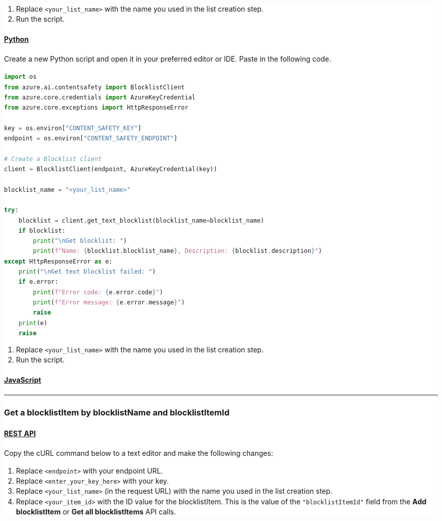 1. Replace `<your_list_name>` with the name you used in the list creation step.
1. Run the script.

#### [Python](#tab/python)

Create a new Python script and open it in your preferred editor or IDE. Paste in the following code.

```python
import os
from azure.ai.contentsafety import BlocklistClient
from azure.core.credentials import AzureKeyCredential
from azure.core.exceptions import HttpResponseError

key = os.environ["CONTENT_SAFETY_KEY"]
endpoint = os.environ["CONTENT_SAFETY_ENDPOINT"]

# Create a Blocklist client
client = BlocklistClient(endpoint, AzureKeyCredential(key))

blocklist_name = "<your_list_name>"

try:
    blocklist = client.get_text_blocklist(blocklist_name=blocklist_name)
    if blocklist:
        print("\nGet blocklist: ")
        print(f"Name: {blocklist.blocklist_name}, Description: {blocklist.description}")
except HttpResponseError as e:
    print("\nGet text blocklist failed: ")
    if e.error:
        print(f"Error code: {e.error.code}")
        print(f"Error message: {e.error.message}")
        raise
    print(e)
    raise
```

1. Replace `<your_list_name>` with the name you used in the list creation step.
1. Run the script.

#### [JavaScript](#tab/javascript)


---


### Get a blocklistItem by blocklistName and blocklistItemId

#### [REST API](#tab/rest)

Copy the cURL command below to a text editor and make the following changes:

1. Replace `<endpoint>` with your endpoint URL.
1. Replace `<enter_your_key_here>` with your key.
1. Replace `<your_list_name>` (in the request URL) with the name you used in the list creation step.
1. Replace `<your_item_id>` with the ID value for the blocklistItem. This is the value of the `"blocklistItemId"` field from the **Add blocklistItem** or **Get all blocklistItems** API calls.
